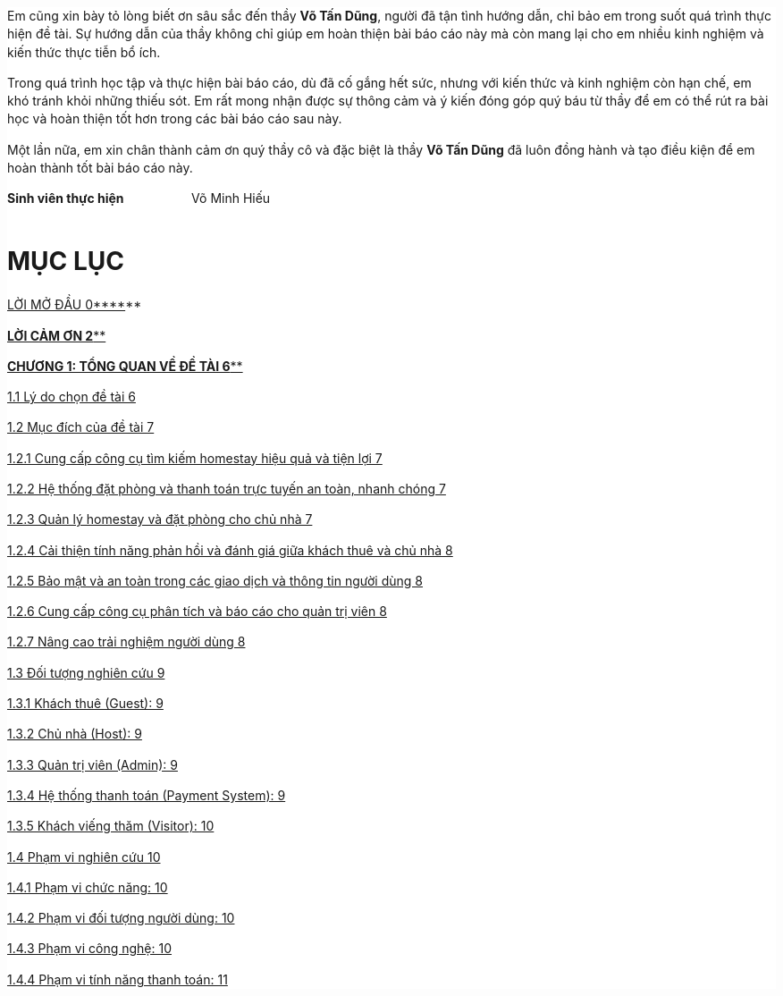 Em cũng xin bày tỏ lòng biết ơn sâu sắc đến thầy **Võ Tấn Dũng**, người đã tận tình hướng dẫn, chỉ bảo em trong suốt quá trình thực hiện đề tài. Sự hướng dẫn của thầy không chỉ giúp em hoàn thiện bài báo cáo này mà còn mang lại cho em nhiều kinh nghiệm và kiến thức thực tiễn bổ ích.

Trong quá trình học tập và thực hiện bài báo cáo, dù đã cố gắng hết sức, nhưng với kiến thức và kinh nghiệm còn hạn chế, em khó tránh khỏi những thiếu sót. Em rất mong nhận được sự thông cảm và ý kiến đóng góp quý báu từ thầy để em có thể rút ra bài học và hoàn thiện tốt hơn trong các bài báo cáo sau này.

Một lần nữa, em xin chân thành cảm ơn quý thầy cô và đặc biệt là thầy **Võ Tấn Dũng** đã luôn đồng hành và tạo điều kiện để em hoàn thành tốt bài báo cáo này.

**Sinh viên thực hiện**
`          `Võ Minh Hiếu


# MỤC LỤC
[LỜI MỞ ĐẦU	0****](#_toc186104365)**

[**LỜI CẢM ƠN	2****](#_toc186104366)

[**CHƯƠNG 1: TỔNG QUAN VỀ ĐỀ TÀI	6****](#_toc186104367)

[1.1 Lý do chọn đề tài	6](#_toc186104368)

[1.2 Mục đích của đề tài	7](#_toc186104369)

[1.2.1 Cung cấp công cụ tìm kiếm homestay hiệu quả và tiện lợi	7](#_toc186104370)

[1.2.2 Hệ thống đặt phòng và thanh toán trực tuyến an toàn, nhanh chóng	7](#_toc186104371)

[1.2.3 Quản lý homestay và đặt phòng cho chủ nhà	7](#_toc186104372)

[1.2.4 Cải thiện tính năng phản hồi và đánh giá giữa khách thuê và chủ nhà	8](#_toc186104373)

[1.2.5 Bảo mật và an toàn trong các giao dịch và thông tin người dùng	8](#_toc186104374)

[1.2.6 Cung cấp công cụ phân tích và báo cáo cho quản trị viên	8](#_toc186104375)

[1.2.7 Nâng cao trải nghiệm người dùng	8](#_toc186104376)

[1.3 Đối tượng nghiên cứu	9](#_toc186104377)

[1.3.1 Khách thuê (Guest):	9](#_toc186104378)

[1.3.2 Chủ nhà (Host):	9](#_toc186104379)

[1.3.3 Quản trị viên (Admin):	9](#_toc186104380)

[1.3.4 Hệ thống thanh toán (Payment System):	9](#_toc186104381)

[1.3.5 Khách viếng thăm (Visitor):	10](#_toc186104382)

[1.4 Phạm vi nghiên cứu	10](#_toc186104383)

[1.4.1 Phạm vi chức năng:	10](#_toc186104384)

[1.4.2 Phạm vi đối tượng người dùng:	10](#_toc186104385)

[1.4.3 Phạm vi công nghệ:	10](#_toc186104386)

[1.4.4 Phạm vi tính năng thanh toán:	11](#_toc186104387)
